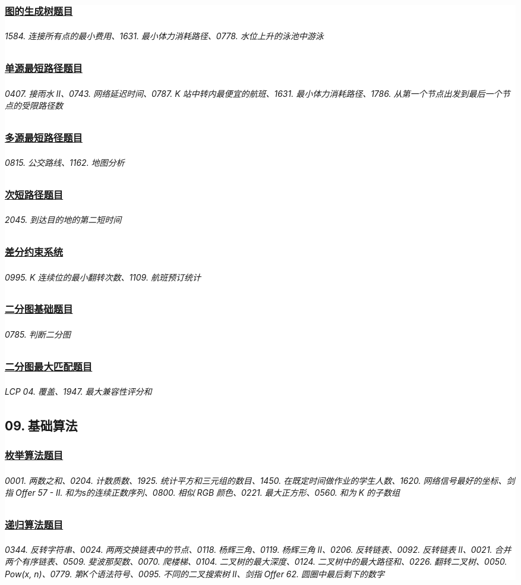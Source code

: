 ### [图的生成树题目](../../Contents/08.Graph/03.Gaph-Spanning-Tree/04.Gaph-Spanning-Tree-List.md)

###### 1584. 连接所有点的最小费用、1631. 最小体力消耗路径、0778. 水位上升的泳池中游泳

### [单源最短路径题目](../../Contents/08.Graph/04.Graph-Shortest-Path/05.Graph-Single-Source-Shortest-Path-List.md)

###### 0407. 接雨水 II、0743. 网络延迟时间、0787. K 站中转内最便宜的航班、1631. 最小体力消耗路径、1786. 从第一个节点出发到最后一个节点的受限路径数

### [多源最短路径题目](../../Contents/08.Graph/04.Graph-Shortest-Path/08.Graph-Multi-Source-Shortest-Path-List.md)

###### 0815. 公交路线、1162. 地图分析

### [次短路径题目](../../Contents/08.Graph/04.Graph-Shortest-Path/10.Graph-The-Second-Shortest-Path-List.md)

###### 2045. 到达目的地的第二短时间

### [差分约束系统](../../Contents/08.Graph/04.Graph-Shortest-Path/12.Graph-System-Of-Difference-Constraints-List.md)

###### 0995. K 连续位的最小翻转次数、1109. 航班预订统计

### [二分图基础题目](../../Contents/08.Graph/05.Graph-Bipartite/02.Graph-Bipartite-Basic-List.md)

###### 0785. 判断二分图

### [二分图最大匹配题目](../../Contents/08.Graph/05.Graph-Bipartite/06.Graph-Bipartite-Matching-List.md)

###### LCP 04. 覆盖、1947. 最大兼容性评分和

## 09. 基础算法

### [枚举算法题目](../../Contents/09.Algorithm-Base/01.Enumeration-Algorithm/02.Enumeration-Algorithm-List.md)

###### 0001. 两数之和、0204. 计数质数、1925. 统计平方和三元组的数目、1450. 在既定时间做作业的学生人数、1620. 网络信号最好的坐标、剑指 Offer 57 - II. 和为s的连续正数序列、0800. 相似 RGB 颜色、0221. 最大正方形、0560. 和为 K 的子数组

### [递归算法题目](../../Contents/09.Algorithm-Base/02.Recursive-Algorithm/02.Recursive-Algorithm-List.md)

###### 0344. 反转字符串、0024. 两两交换链表中的节点、0118. 杨辉三角、0119. 杨辉三角 II、0206. 反转链表、0092. 反转链表 II、0021. 合并两个有序链表、0509. 斐波那契数、0070. 爬楼梯、0104. 二叉树的最大深度、0124. 二叉树中的最大路径和、0226. 翻转二叉树、0050. Pow(x, n)、0779. 第K个语法符号、0095. 不同的二叉搜索树 II、剑指 Offer 62. 圆圈中最后剩下的数字
